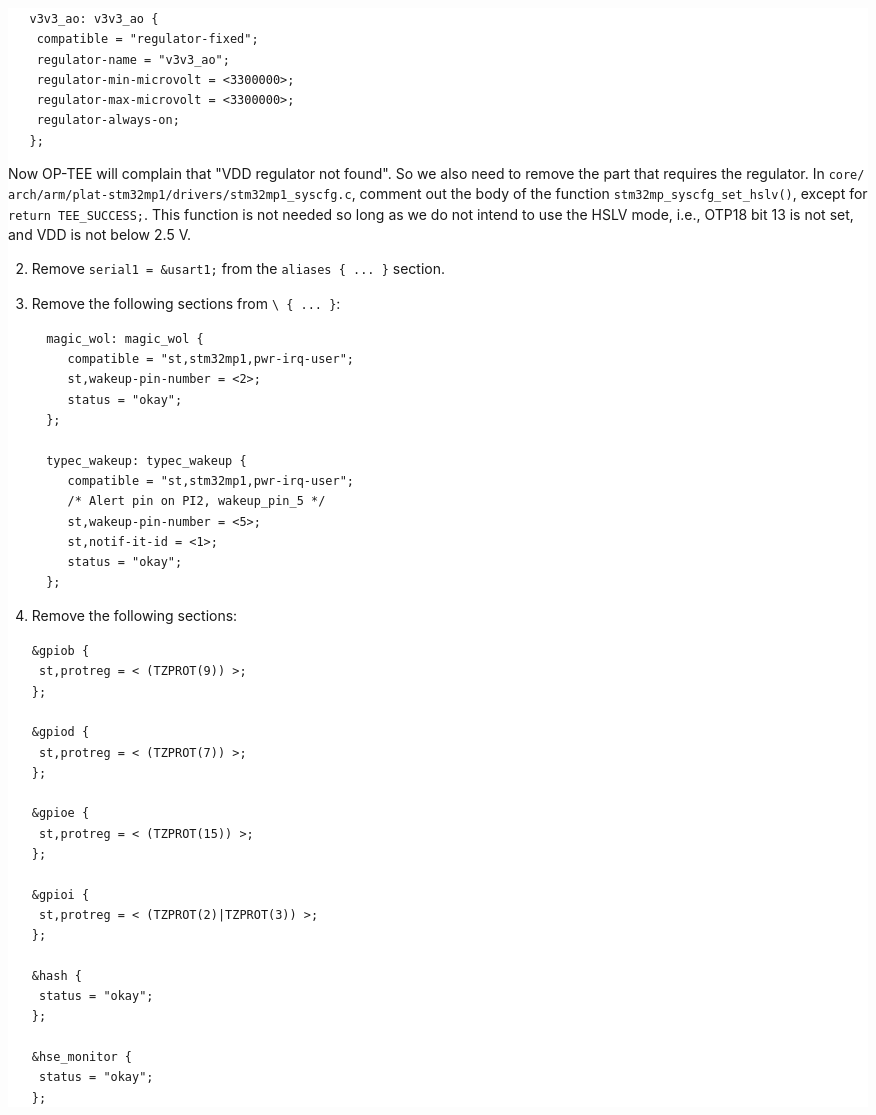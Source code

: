        v3v3_ao: v3v3_ao {
       	compatible = "regulator-fixed";
       	regulator-name = "v3v3_ao";
       	regulator-min-microvolt = <3300000>;
       	regulator-max-microvolt = <3300000>;
       	regulator-always-on;
       };

   Now OP-TEE will complain that "VDD regulator not found". So we also need to
   remove the part that requires the regulator. In
   `core/arch/arm/plat-stm32mp1/drivers/stm32mp1_syscfg.c`, comment out the body
   of the function `stm32mp_syscfg_set_hslv()`, except for `return
   TEE_SUCCESS;`. This function is not needed so long as we do not intend to use
   the HSLV mode, i.e., OTP18 bit 13 is not set, and VDD is not below 2.5 V.

2. Remove `serial1 = &usart1;` from the `aliases { ... }` section.

3. Remove the following sections from `\ { ... }`:

         magic_wol: magic_wol {
         	compatible = "st,stm32mp1,pwr-irq-user";
         	st,wakeup-pin-number = <2>;
         	status = "okay";
         };

         typec_wakeup: typec_wakeup {
         	compatible = "st,stm32mp1,pwr-irq-user";
         	/* Alert pin on PI2, wakeup_pin_5 */
         	st,wakeup-pin-number = <5>;
         	st,notif-it-id = <1>;
         	status = "okay";
         };

4. Remove the following sections:

       &gpiob {
       	st,protreg = < (TZPROT(9)) >;
       };

       &gpiod {
       	st,protreg = < (TZPROT(7)) >;
       };

       &gpioe {
       	st,protreg = < (TZPROT(15)) >;
       };

       &gpioi {
       	st,protreg = < (TZPROT(2)|TZPROT(3)) >;
       };

       &hash {
       	status = "okay";
       };

       &hse_monitor {
       	status = "okay";
       };
